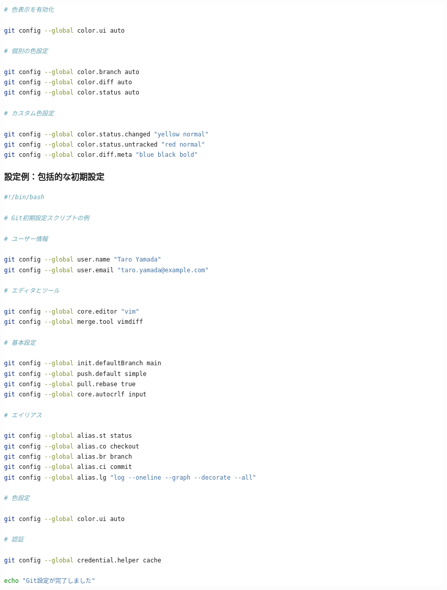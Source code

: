 ```bash
# 色表示を有効化

git config --global color.ui auto

# 個別の色設定

git config --global color.branch auto
git config --global color.diff auto
git config --global color.status auto

# カスタム色設定

git config --global color.status.changed "yellow normal"
git config --global color.status.untracked "red normal"
git config --global color.diff.meta "blue black bold"

```

### 設定例：包括的な初期設定

```bash
#!/bin/bash

# Git初期設定スクリプトの例

# ユーザー情報

git config --global user.name "Taro Yamada"
git config --global user.email "taro.yamada@example.com"

# エディタとツール

git config --global core.editor "vim"
git config --global merge.tool vimdiff

# 基本設定

git config --global init.defaultBranch main
git config --global push.default simple
git config --global pull.rebase true
git config --global core.autocrlf input

# エイリアス

git config --global alias.st status
git config --global alias.co checkout
git config --global alias.br branch
git config --global alias.ci commit
git config --global alias.lg "log --oneline --graph --decorate --all"

# 色設定

git config --global color.ui auto

# 認証

git config --global credential.helper cache

echo "Git設定が完了しました"

```
